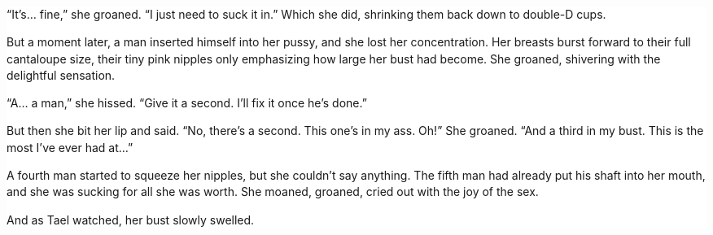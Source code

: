 “It’s… fine,” she groaned. “I just need to suck it in.” Which she did, shrinking them back down to 
double-D cups. 
 
But a moment later, a man inserted himself into her pussy, and she lost her concentration. Her 
breasts burst forward to their full cantaloupe size, their tiny pink nipples only emphasizing how 
large her bust had become. She groaned, shivering with the delightful sensation. 
 
“A… a man,” she hissed. “Give it a second. I’ll fix it once he’s done.” 
 
But then she bit her lip and said. “No, there’s a second. This one’s in my ass. Oh!” She groaned. 
“And a third in my bust. This is the most I’ve ever had at…” 
 
A fourth man started to squeeze her nipples, but she couldn’t say anything. The fifth man had 
already put his shaft into her mouth, and she was sucking for all she was worth. She moaned, 
groaned, cried out with the joy of the sex. 
 
And as Tael watched, her bust slowly swelled. 

